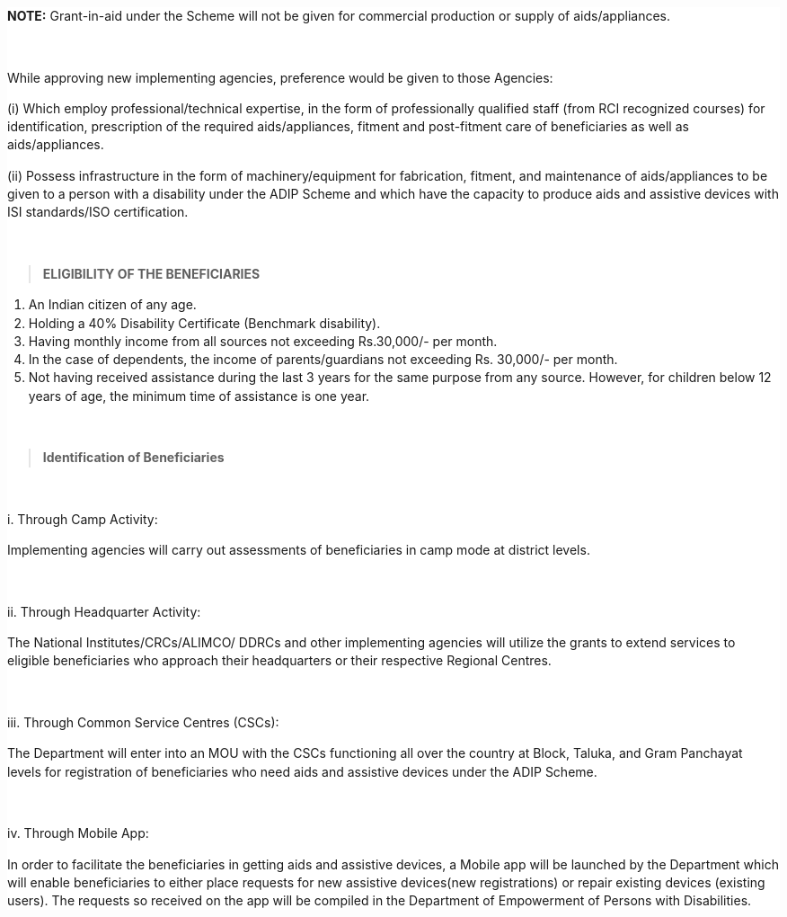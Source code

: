 **NOTE:** Grant-in-aid under the Scheme will not be given for commercial production or supply of aids/appliances.

﻿

While approving new implementing agencies, preference would be given to those Agencies:

(i) Which employ professional/technical expertise, in the form of professionally qualified staff (from RCI recognized courses) for identification, prescription of the required aids/appliances, fitment and post-fitment care of beneficiaries as well as aids/appliances.

(ii) Possess infrastructure in the form of machinery/equipment for fabrication, fitment, and maintenance of aids/appliances to be given to a person with a disability under the ADIP Scheme and which have the capacity to produce aids and assistive devices with ISI standards/ISO certification.

﻿

> **ELIGIBILITY OF THE BENEFICIARIES**

1.  An Indian citizen of any age.
2.  Holding a 40% Disability Certificate (Benchmark disability).
3.  Having monthly income from all sources not exceeding Rs.30,000/- per month.
4.  In the case of dependents, the income of parents/guardians not exceeding Rs. 30,000/- per month.
5.  Not having received assistance during the last 3 years for the same purpose from any source. However, for children below 12 years of age, the minimum time of assistance is one year.

﻿

> **Identification of Beneficiaries**

﻿

i. Through Camp Activity:

Implementing agencies will carry out assessments of beneficiaries in camp mode at district levels.

﻿

ii. Through Headquarter Activity:

The National Institutes/CRCs/ALIMCO/ DDRCs and other implementing agencies will utilize the grants to extend services to eligible beneficiaries who approach their headquarters or their respective Regional Centres.

﻿

iii. Through Common Service Centres (CSCs):

The Department will enter into an MOU with the CSCs functioning all over the country at Block, Taluka, and Gram Panchayat levels for registration of beneficiaries who need aids and assistive devices under the ADIP Scheme.

﻿

iv. Through Mobile App:

In order to facilitate the beneficiaries in getting aids and assistive devices, a Mobile app will be launched by the Department which will enable beneficiaries to either place requests for new assistive devices(new registrations) or repair existing devices (existing users). The requests so received on the app will be compiled in the Department of Empowerment of Persons with Disabilities.
